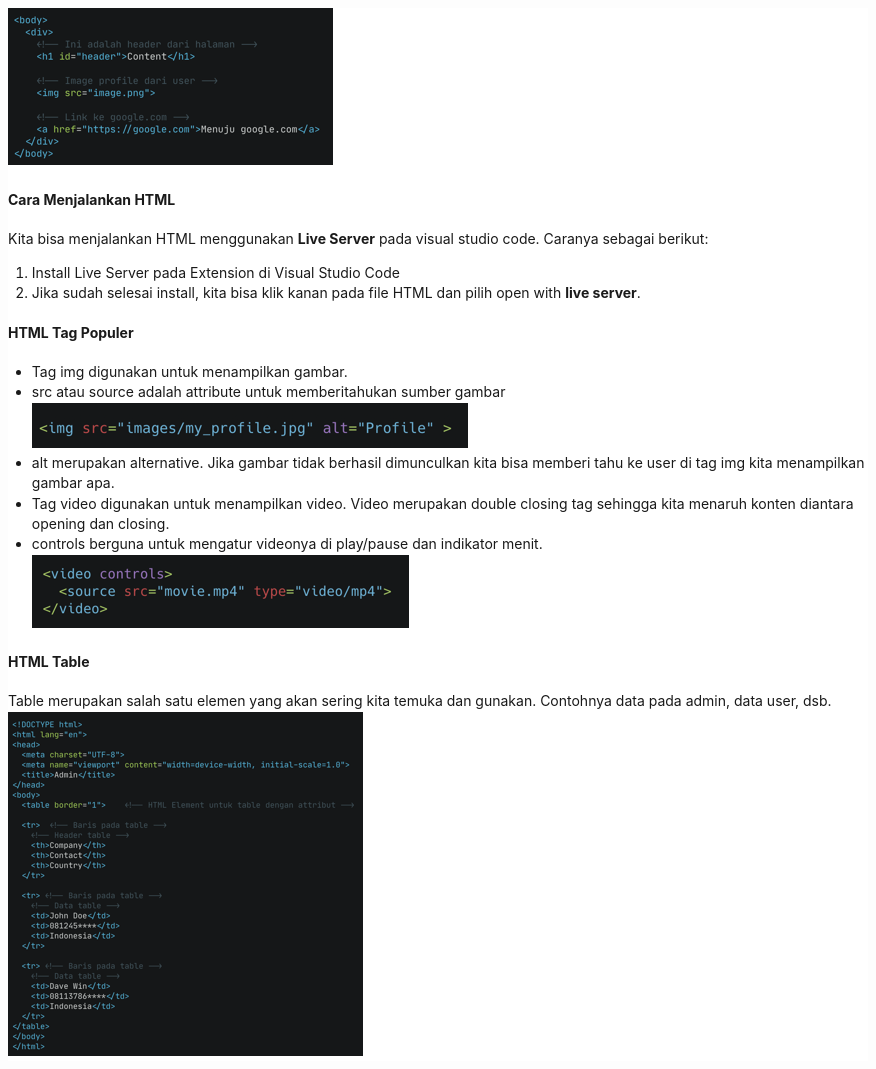 ![HTML Comment](./HTML-Comment.png)

#### Cara Menjalankan HTML

Kita bisa menjalankan HTML menggunakan **Live Server** pada visual studio code. Caranya sebagai berikut:

1. Install Live Server pada Extension di Visual Studio Code
1. Jika sudah selesai install, kita bisa klik kanan pada file HTML dan pilih open with **live server**.

#### HTML Tag Populer

- Tag img digunakan untuk menampilkan gambar.
- src atau source adalah attribute untuk memberitahukan sumber gambar
  ![img](./img.png)
- alt merupakan alternative. Jika gambar tidak berhasil dimunculkan kita bisa memberi tahu ke user di tag img kita menampilkan gambar apa.
- Tag video digunakan untuk menampilkan video. Video merupakan double closing tag sehingga kita menaruh konten diantara opening dan closing.
- controls berguna untuk mengatur videonya di play/pause dan indikator menit.
  ![controls](./controls.png)

#### HTML Table

Table merupakan salah satu elemen yang akan sering kita temuka dan gunakan. Contohnya data pada admin, data user, dsb.
![Table](./table.png)
